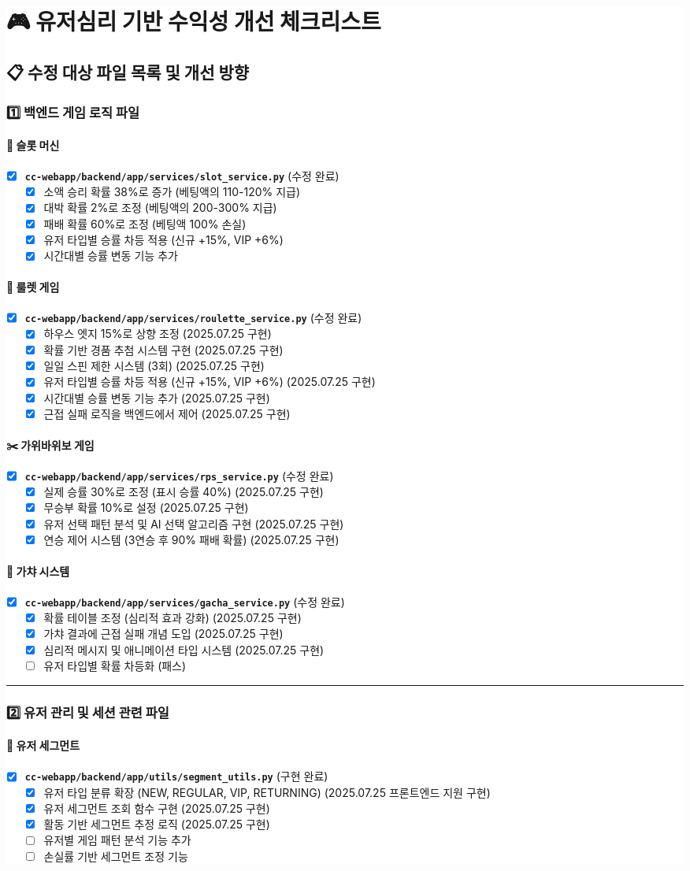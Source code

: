 # 🎮 유저심리 기반 수익성 개선 체크리스트

## 📋 수정 대상 파일 목록 및 개선 방향

### 1️⃣ 백엔드 게임 로직 파일

#### 🎰 슬롯 머신
- [x] **`cc-webapp/backend/app/services/slot_service.py`** (수정 완료)
  - [x] 소액 승리 확률 38%로 증가 (베팅액의 110-120% 지급)
  - [x] 대박 확률 2%로 조정 (베팅액의 200-300% 지급)
  - [x] 패배 확률 60%로 조정 (베팅액 100% 손실)
  - [x] 유저 타입별 승률 차등 적용 (신규 +15%, VIP +6%)
  - [x] 시간대별 승률 변동 기능 추가

#### 🎲 룰렛 게임
- [x] **`cc-webapp/backend/app/services/roulette_service.py`** (수정 완료)
  - [x] 하우스 엣지 15%로 상향 조정 (2025.07.25 구현)
  - [x] 확률 기반 경품 추첨 시스템 구현 (2025.07.25 구현)
  - [x] 일일 스핀 제한 시스템 (3회) (2025.07.25 구현)
  - [x] 유저 타입별 승률 차등 적용 (신규 +15%, VIP +6%) (2025.07.25 구현)
  - [x] 시간대별 승률 변동 기능 추가 (2025.07.25 구현)
  - [x] 근접 실패 로직을 백엔드에서 제어 (2025.07.25 구현)

#### ✂️ 가위바위보 게임
- [x] **`cc-webapp/backend/app/services/rps_service.py`** (수정 완료)
  - [x] 실제 승률 30%로 조정 (표시 승률 40%) (2025.07.25 구현)
  - [x] 무승부 확률 10%로 설정 (2025.07.25 구현)
  - [x] 유저 선택 패턴 분석 및 AI 선택 알고리즘 구현 (2025.07.25 구현)
  - [x] 연승 제어 시스템 (3연승 후 90% 패배 확률) (2025.07.25 구현)

#### 🎁 가챠 시스템
- [x] **`cc-webapp/backend/app/services/gacha_service.py`** (수정 완료)
  - [x] 확률 테이블 조정 (심리적 효과 강화) (2025.07.25 구현)
  - [x] 가챠 결과에 근접 실패 개념 도입 (2025.07.25 구현)
  - [x] 심리적 메시지 및 애니메이션 타입 시스템 (2025.07.25 구현)
  - [ ] 유저 타입별 확률 차등화 (패스)

---

### 2️⃣ 유저 관리 및 세션 관련 파일

#### 👥 유저 세그먼트
- [x] **`cc-webapp/backend/app/utils/segment_utils.py`** (구현 완료)
  - [x] 유저 타입 분류 확장 (NEW, REGULAR, VIP, RETURNING) (2025.07.25 프론트엔드 지원 구현)
  - [x] 유저 세그먼트 조회 함수 구현 (2025.07.25 구현)
  - [x] 활동 기반 세그먼트 추정 로직 (2025.07.25 구현)
  - [ ] 유저별 게임 패턴 분석 기능 추가
  - [ ] 손실률 기반 세그먼트 조정 기능
